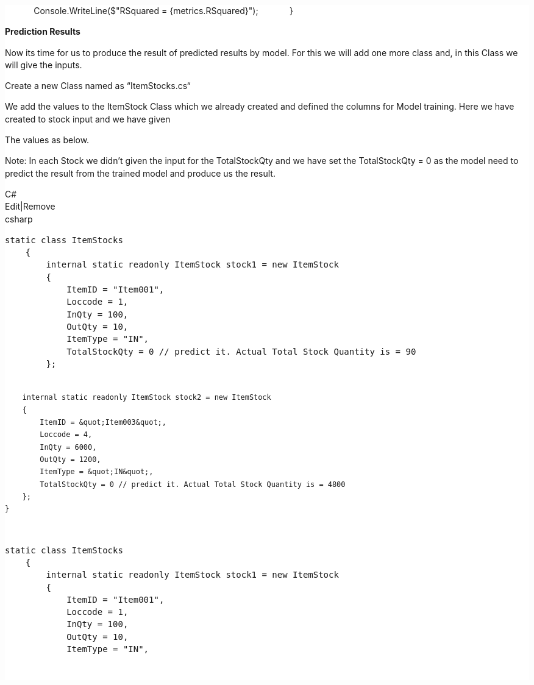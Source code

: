 &nbsp;&nbsp;&nbsp;&nbsp;&nbsp;&nbsp;&nbsp;&nbsp;&nbsp;&nbsp;&nbsp;&nbsp;Console.WriteLine($<span class="js__string">&quot;RSquared&nbsp;=&nbsp;{metrics.RSquared}&quot;</span>);&nbsp;
&nbsp;&nbsp;
&nbsp;&nbsp;&nbsp;&nbsp;&nbsp;&nbsp;&nbsp;&nbsp;<span class="js__brace">}</span></pre>
</div>
</div>
</div>
<p><strong>Prediction Results</strong></p>
<p>Now its time for us to produce the result of predicted results by model. For this we will add one more class and, in this Class we will give the inputs.</p>
<p>Create a new Class named as &ldquo;ItemStocks.cs&ldquo;</p>
<p>We add the values to the ItemStock Class which we already created and defined the columns for Model training. Here we have created to stock input and we have given</p>
<p>The values as below.</p>
<p>Note: In each Stock we didn&rsquo;t given the input for the TotalStockQty and we have set the TotalStockQty = 0 as the model need to predict the result from the trained model and produce us the result.</p>
<div class="scriptcode">
<div class="pluginEditHolder" pluginCommand="mceScriptCode">
<div class="title"><span>C#</span></div>
<div class="pluginLinkHolder"><span class="pluginEditHolderLink">Edit</span>|<span class="pluginRemoveHolderLink">Remove</span></div>
<span class="hidden">csharp</span>
<pre class="hidden">static class ItemStocks
    {
        internal static readonly ItemStock stock1 = new ItemStock
        {
            ItemID = &quot;Item001&quot;,
            Loccode = 1,
            InQty = 100,
            OutQty = 10,
            ItemType = &quot;IN&quot;,
            TotalStockQty = 0 // predict it. Actual Total Stock Quantity is = 90
        };

        internal static readonly ItemStock stock2 = new ItemStock
        {
            ItemID = &quot;Item003&quot;,
            Loccode = 4,
            InQty = 6000,
            OutQty = 1200,
            ItemType = &quot;IN&quot;,
            TotalStockQty = 0 // predict it. Actual Total Stock Quantity is = 4800
        };
    }
</pre>
<div class="preview">
<pre class="js">static&nbsp;class&nbsp;ItemStocks&nbsp;
&nbsp;&nbsp;&nbsp;&nbsp;<span class="js__brace">{</span>&nbsp;
&nbsp;&nbsp;&nbsp;&nbsp;&nbsp;&nbsp;&nbsp;&nbsp;internal&nbsp;static&nbsp;readonly&nbsp;ItemStock&nbsp;stock1&nbsp;=&nbsp;<span class="js__operator">new</span>&nbsp;ItemStock&nbsp;
&nbsp;&nbsp;&nbsp;&nbsp;&nbsp;&nbsp;&nbsp;&nbsp;<span class="js__brace">{</span>&nbsp;
&nbsp;&nbsp;&nbsp;&nbsp;&nbsp;&nbsp;&nbsp;&nbsp;&nbsp;&nbsp;&nbsp;&nbsp;ItemID&nbsp;=&nbsp;<span class="js__string">&quot;Item001&quot;</span>,&nbsp;
&nbsp;&nbsp;&nbsp;&nbsp;&nbsp;&nbsp;&nbsp;&nbsp;&nbsp;&nbsp;&nbsp;&nbsp;Loccode&nbsp;=&nbsp;<span class="js__num">1</span>,&nbsp;
&nbsp;&nbsp;&nbsp;&nbsp;&nbsp;&nbsp;&nbsp;&nbsp;&nbsp;&nbsp;&nbsp;&nbsp;InQty&nbsp;=&nbsp;<span class="js__num">100</span>,&nbsp;
&nbsp;&nbsp;&nbsp;&nbsp;&nbsp;&nbsp;&nbsp;&nbsp;&nbsp;&nbsp;&nbsp;&nbsp;OutQty&nbsp;=&nbsp;<span class="js__num">10</span>,&nbsp;
&nbsp;&nbsp;&nbsp;&nbsp;&nbsp;&nbsp;&nbsp;&nbsp;&nbsp;&nbsp;&nbsp;&nbsp;ItemType&nbsp;=&nbsp;<span class="js__string">&quot;IN&quot;</span>,&nbsp;